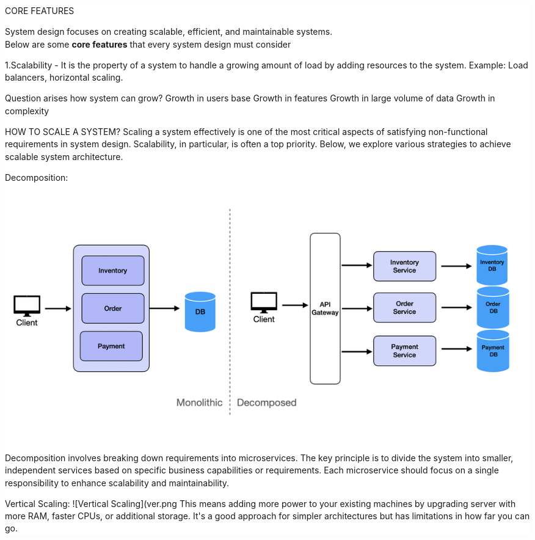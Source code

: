 CORE FEATURES

System design focuses on creating scalable, efficient, and maintainable systems.  
Below are some **core features** that every system design must consider

1.Scalability - It is the property of a system to handle a  growing amount of load by adding resources to the system.
Example: Load balancers, horizontal scaling.

Question arises how system can grow?
Growth in users base
Growth in features
Growth in large volume of data
Growth in complexity

HOW TO SCALE A SYSTEM?
Scaling a system effectively is one of the most critical aspects of satisfying non-functional requirements in system design. 
Scalability, in particular, is often a top priority. Below, we explore various strategies to achieve scalable system architecture.

Decomposition:
![Decoupling](dec.png)
Decomposition involves breaking down requirements into microservices. The key principle is to divide the system into smaller, independent services based on specific business capabilities or requirements.
Each microservice should focus on a single responsibility to enhance scalability and maintainability.


Vertical Scaling:
![Vertical Scaling](ver.png
This means adding more power to your existing machines by upgrading server with more RAM, faster CPUs, or additional storage.
It's a good approach for simpler architectures but has limitations in how far you can go.
